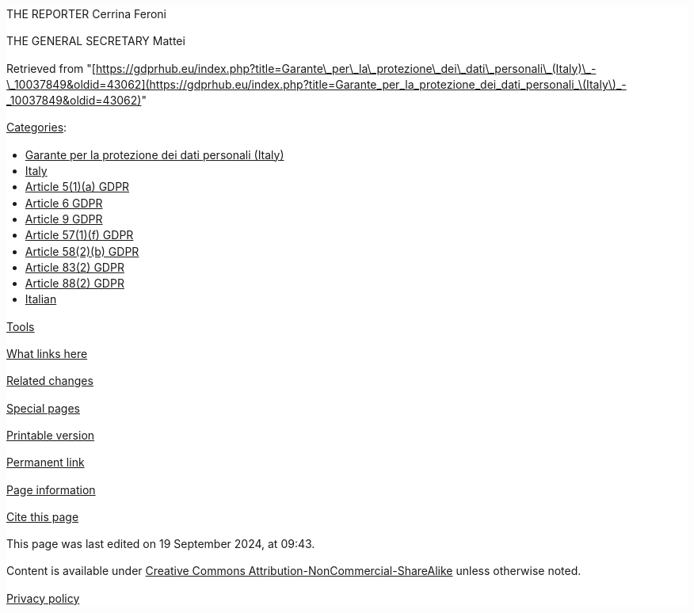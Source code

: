 THE REPORTER
Cerrina Feroni

THE GENERAL SECRETARY
Mattei

Retrieved from "[https://gdprhub.eu/index.php?title=Garante\_per\_la\_protezione\_dei\_dati\_personali\_(Italy)\_-\_10037849&oldid=43062](https://gdprhub.eu/index.php?title=Garante_per_la_protezione_dei_dati_personali_\(Italy\)_-_10037849&oldid=43062)"

[Categories](/index.php?title=Special:Categories "Special:Categories"):

*   [Garante per la protezione dei dati personali (Italy)](/index.php?title=Category:Garante_per_la_protezione_dei_dati_personali_\(Italy\) "Category:Garante per la protezione dei dati personali (Italy)")
*   [Italy](/index.php?title=Category:Italy "Category:Italy")
*   [Article 5(1)(a) GDPR](/index.php?title=Category:Article_5\(1\)\(a\)_GDPR "Category:Article 5(1)(a) GDPR")
*   [Article 6 GDPR](/index.php?title=Category:Article_6_GDPR "Category:Article 6 GDPR")
*   [Article 9 GDPR](/index.php?title=Category:Article_9_GDPR "Category:Article 9 GDPR")
*   [Article 57(1)(f) GDPR](/index.php?title=Category:Article_57\(1\)\(f\)_GDPR "Category:Article 57(1)(f) GDPR")
*   [Article 58(2)(b) GDPR](/index.php?title=Category:Article_58\(2\)\(b\)_GDPR "Category:Article 58(2)(b) GDPR")
*   [Article 83(2) GDPR](/index.php?title=Category:Article_83\(2\)_GDPR "Category:Article 83(2) GDPR")
*   [Article 88(2) GDPR](/index.php?title=Category:Article_88\(2\)_GDPR "Category:Article 88(2) GDPR")
*   [Italian](/index.php?title=Category:Italian "Category:Italian")

[Tools](#)

[What links here](/index.php?title=Special:WhatLinksHere/Garante_per_la_protezione_dei_dati_personali_\(Italy\)_-_10037849 "A list of all wiki pages that link here [j]")

[Related changes](/index.php?title=Special:RecentChangesLinked/Garante_per_la_protezione_dei_dati_personali_\(Italy\)_-_10037849 "Recent changes in pages linked from this page [k]")

[Special pages](/index.php?title=Special:SpecialPages "A list of all special pages [q]")

[Printable version](javascript:print\(\); "Printable version of this page [p]")

[Permanent link](/index.php?title=Garante_per_la_protezione_dei_dati_personali_\(Italy\)_-_10037849&oldid=43062 "Permanent link to this revision of this page")

[Page information](/index.php?title=Garante_per_la_protezione_dei_dati_personali_\(Italy\)_-_10037849&action=info "More information about this page")

[Cite this page](/index.php?title=Special:CiteThisPage&page=Garante_per_la_protezione_dei_dati_personali_%28Italy%29_-_10037849&id=43062&wpFormIdentifier=titleform "Information on how to cite this page")

This page was last edited on 19 September 2024, at 09:43.

Content is available under [Creative Commons Attribution-NonCommercial-ShareAlike](https://creativecommons.org/licenses/by-nc-sa/4.0/) unless otherwise noted.

[Privacy policy](/index.php?title=GDPRhub:Privacy_policy)
